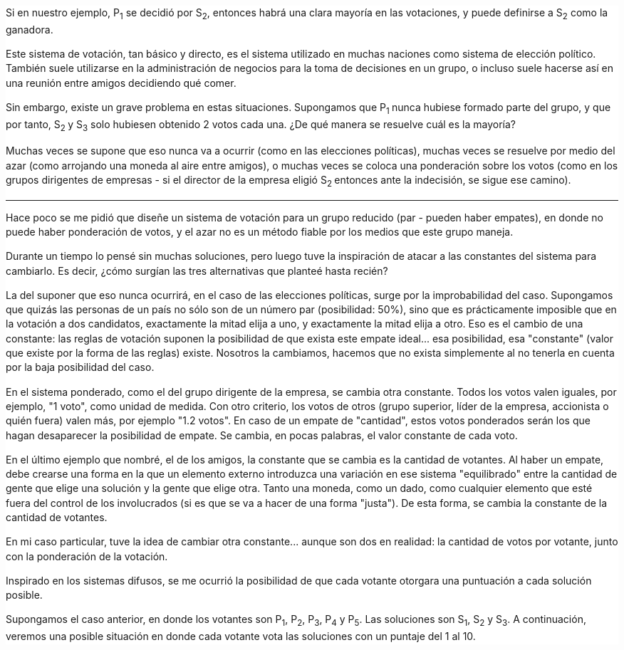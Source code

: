 Si en nuestro ejemplo, P<sub>1</sub> se decidió por S<sub>2</sub>, entonces habrá una clara mayoría en las votaciones, y puede definirse a S<sub>2</sub> como la ganadora.

Este sistema de votación, tan básico y directo, es el sistema utilizado en muchas naciones como sistema de elección político. También suele utilizarse en la administración de negocios para la toma de decisiones en un grupo, o incluso suele hacerse así en una reunión entre amigos decidiendo qué comer.

Sin embargo, existe un grave problema en estas situaciones. Supongamos que P<sub>1 </sub>nunca hubiese formado parte del grupo, y que por tanto, S<sub>2 </sub>y S<sub>3</sub> solo hubiesen obtenido 2 votos cada una.  ¿De qué manera se resuelve cuál es la mayoría?

Muchas veces se supone que eso nunca va a ocurrir (como en las elecciones políticas), muchas veces se resuelve por medio del azar (como arrojando una moneda al aire entre amigos), o muchas veces se coloca una ponderación sobre los votos (como en los grupos dirigentes de empresas - si el director de la empresa eligió S<sub>2 </sub>entonces ante la indecisión, se sigue ese camino).

----


Hace poco se me pidió que diseñe un sistema de votación para un grupo reducido (par - pueden haber empates), en donde no puede haber ponderación de votos, y el azar no es un método fiable por los medios que este grupo maneja.

Durante un tiempo lo pensé sin muchas soluciones, pero luego tuve la inspiración de atacar a las constantes del sistema para cambiarlo. Es decir,  ¿cómo surgían las tres alternativas que planteé hasta recién?

La del suponer que eso nunca ocurrirá, en el caso de las elecciones políticas, surge por la improbabilidad del caso. Supongamos que quizás las personas de un país no sólo son de un número par (posibilidad: 50%), sino que es prácticamente imposible que en la votación a dos candidatos, exactamente la mitad elija a uno, y exactamente la mitad elija a otro. Eso es el cambio de una constante: las reglas de votación suponen la posibilidad de que exista este empate ideal... esa posibilidad, esa "constante" (valor que existe por la forma de las reglas) existe. Nosotros la cambiamos, hacemos que no exista simplemente al no tenerla en cuenta por la baja posibilidad del caso.

En el sistema ponderado, como el del grupo dirigente de la empresa, se cambia otra constante. Todos los votos valen iguales, por ejemplo, "1 voto", como unidad de medida. Con otro criterio, los votos de otros (grupo superior, líder de la empresa, accionista o quién fuera) valen más, por ejemplo "1.2 votos". En caso de un empate de "cantidad", estos votos ponderados serán los que hagan desaparecer la posibilidad de empate. Se cambia, en pocas palabras, el valor constante de cada voto.

En el último ejemplo que nombré, el de los amigos, la constante que se cambia es la cantidad de votantes. Al haber un empate, debe crearse una forma en la que un elemento externo introduzca una variación en ese sistema "equilibrado" entre la cantidad de gente que elige una solución y la gente que elige otra. Tanto una moneda, como un dado, como cualquier elemento que esté fuera del control de los involucrados (si es que se va a hacer de una forma "justa"). De esta forma, se cambia la constante de la cantidad de votantes.

En mi caso particular, tuve la idea de cambiar otra constante... aunque son dos en realidad: la cantidad de votos por votante, junto con la ponderación de la votación.

Inspirado en los sistemas difusos, se me ocurrió la posibilidad de que cada votante otorgara una puntuación a cada solución posible.

Supongamos el caso anterior, en donde los votantes son P<sub>1</sub>, P<sub>2</sub>, P<sub>3</sub>, P<sub>4</sub> y P<sub>5</sub>. Las soluciones son S<sub>1</sub>, S<sub>2</sub> y S<sub>3</sub>. A continuación, veremos una posible situación en donde cada votante vota las soluciones con un puntaje del 1 al 10.
